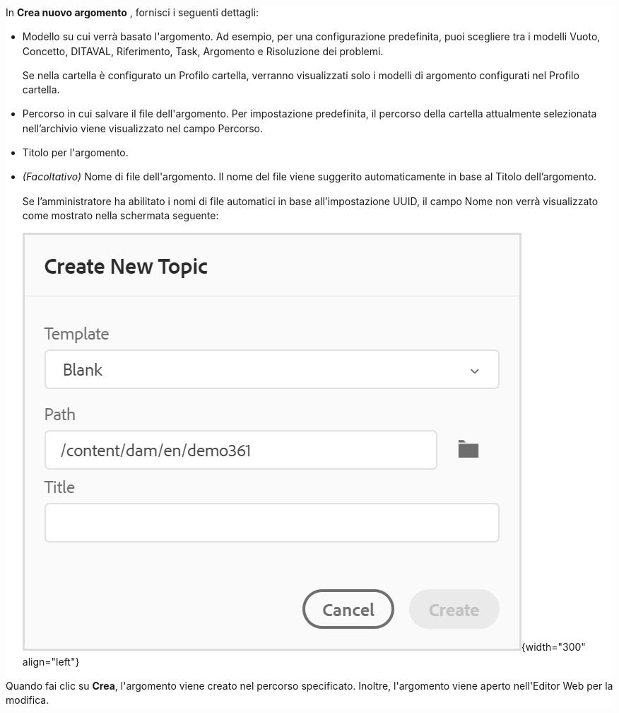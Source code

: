 In **Crea nuovo argomento** , fornisci i seguenti dettagli:

- Modello su cui verrà basato l&#39;argomento. Ad esempio, per una configurazione predefinita, puoi scegliere tra i modelli Vuoto, Concetto, DITAVAL, Riferimento, Task, Argomento e Risoluzione dei problemi.

  Se nella cartella è configurato un Profilo cartella, verranno visualizzati solo i modelli di argomento configurati nel Profilo cartella.

- Percorso in cui salvare il file dell&#39;argomento. Per impostazione predefinita, il percorso della cartella attualmente selezionata nell’archivio viene visualizzato nel campo Percorso.
- Titolo per l&#39;argomento.

- *\(Facoltativo\)* Nome di file dell&#39;argomento. Il nome del file viene suggerito automaticamente in base al Titolo dell’argomento.

  Se l’amministratore ha abilitato i nomi di file automatici in base all’impostazione UUID, il campo Nome non verrà visualizzato come mostrato nella schermata seguente:

  ![](images/new-topic-without-filename.PNG){width="300" align="left"}


Quando fai clic su **Crea**, l&#39;argomento viene creato nel percorso specificato. Inoltre, l&#39;argomento viene aperto nell&#39;Editor Web per la modifica.
